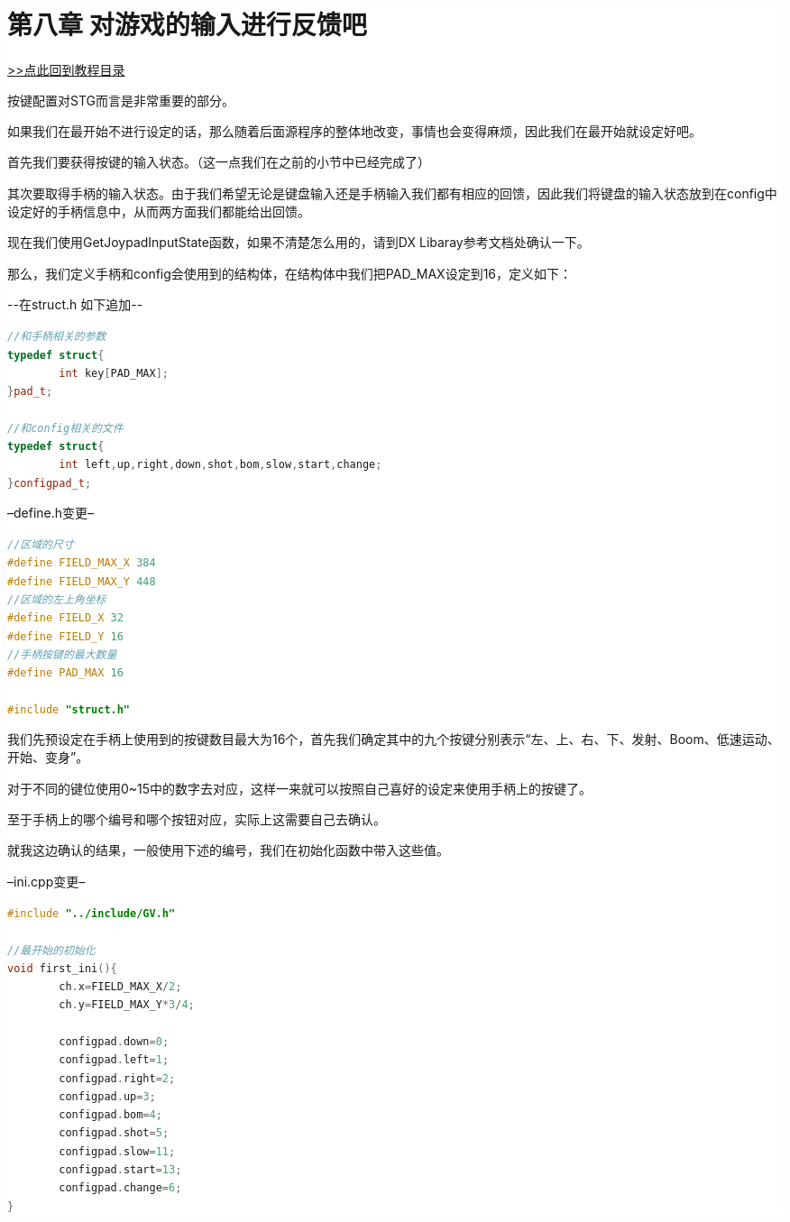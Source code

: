# 第八章 对游戏的输入进行反馈吧

[>>点此回到教程目录](pro_doc.md)

按键配置对STG而言是非常重要的部分。

如果我们在最开始不进行设定的话，那么随着后面源程序的整体地改变，事情也会变得麻烦，因此我们在最开始就设定好吧。

首先我们要获得按键的输入状态。（这一点我们在之前的小节中已经完成了）

其次要取得手柄的输入状态。由于我们希望无论是键盘输入还是手柄输入我们都有相应的回馈，因此我们将键盘的输入状态放到在config中设定好的手柄信息中，从而两方面我们都能给出回馈。

现在我们使用GetJoypadInputState函数，如果不清楚怎么用的，请到DX Libaray参考文档处确认一下。

那么，我们定义手柄和config会使用到的结构体，在结构体中我们把PAD_MAX设定到16，定义如下：

--在struct.h 如下追加--
```cpp
//和手柄相关的参数
typedef struct{
        int key[PAD_MAX];
}pad_t;
 
//和config相关的文件
typedef struct{
        int left,up,right,down,shot,bom,slow,start,change;
}configpad_t;
```
–define.h变更–
```cpp
//区域的尺寸
#define FIELD_MAX_X 384
#define FIELD_MAX_Y 448
//区域的左上角坐标
#define FIELD_X 32
#define FIELD_Y 16
//手柄按键的最大数量
#define PAD_MAX 16
 
#include "struct.h"
```
我们先预设定在手柄上使用到的按键数目最大为16个，首先我们确定其中的九个按键分别表示“左、上、右、下、发射、Boom、低速运动、开始、变身”。

对于不同的键位使用0~15中的数字去对应，这样一来就可以按照自己喜好的设定来使用手柄上的按键了。

至于手柄上的哪个编号和哪个按钮对应，实际上这需要自己去确认。

就我这边确认的结果，一般使用下述的编号，我们在初始化函数中带入这些值。

–ini.cpp变更–
```cpp
#include "../include/GV.h"
 
//最开始的初始化
void first_ini(){
        ch.x=FIELD_MAX_X/2;
        ch.y=FIELD_MAX_Y*3/4;
 
        configpad.down=0;
        configpad.left=1;
        configpad.right=2;
        configpad.up=3;
        configpad.bom=4;
        configpad.shot=5;
        configpad.slow=11;
        configpad.start=13;
        configpad.change=6;
}
```